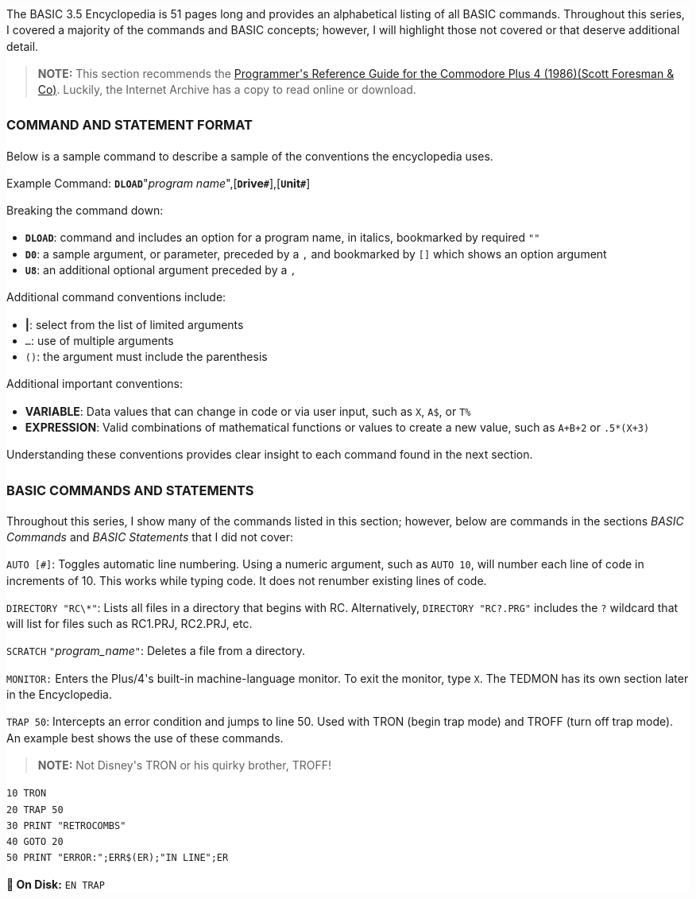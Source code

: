 The BASIC 3.5 Encyclopedia is 51 pages long and provides an alphabetical listing of all BASIC commands. Throughout this series, I covered a majority of the commands and BASIC concepts; however, I will highlight those not covered or that deserve additional detail.

> **NOTE:** This section recommends the [Programmer's Reference Guide for the Commodore Plus 4 (1986)(Scott Foresman & Co)](https://archive.org/details/Programmers_Reference_Guide_for_the_Commodore_Plus_4_1986_Scott_Foresman_Co). Luckily, the Internet Archive has a copy to read online or download.

### COMMAND AND STATEMENT FORMAT

Below is a sample command to describe a sample of the conventions the encyclopedia uses.

Example Command: **`DLOAD`**"*program name*",[**`D`**rive**`#`**],[**`U`**nit**`#`**]

Breaking the command down:

- **`DLOAD`**: command and includes an option for a program name, in italics, bookmarked by required `""`
- **`D0`**: a sample argument, or parameter, preceded by a `,` and bookmarked by `[]` which shows an option argument
- **`U8`**: an additional optional argument preceded by a `,`

Additional command conventions include:

- **|**: select from the list of limited arguments
- `…`: use of multiple arguments
- `()`: the argument must include the parenthesis

Additional important conventions:

- **VARIABLE**: Data values that can change in code or via user input, such as `X`, `A$`, or `T%`
- **EXPRESSION**: Valid combinations of mathematical functions or values to create a new value, such as `A+B+2` or `.5*(X+3)`

Understanding these conventions provides clear insight to each command found in the next section.

### BASIC COMMANDS AND STATEMENTS

Throughout this series, I show many of the commands listed in this section; however, below are commands in the sections *BASIC Commands* and *BASIC Statements* that I did not cover:

`AUTO [#]`: Toggles automatic line numbering. Using a numeric argument, such as `AUTO 10`, will number each line of code in increments of 10. This works while typing code. It does not renumber existing lines of code.

`DIRECTORY "RC\*"`: Lists all files in a directory that begins with RC. Alternatively, `DIRECTORY "RC?.PRG"` includes the `?` wildcard that will list for files such as RC1.PRJ, RC2.PRJ, etc.

`SCRATCH` `"`*program_name*`"`: Deletes a file from a directory.

`MONITOR:` Enters the Plus/4's built-in machine-language monitor. To exit the monitor, type `X`. The TEDMON has its own section later in the Encyclopedia.

`TRAP 50`: Intercepts an error condition and jumps to line 50. Used with TRON (begin trap mode) and TROFF (turn off trap mode). An example best shows the use of these commands.

> **NOTE:** Not Disney's TRON or his quirky brother, TROFF!

```realbasic
10 TRON
20 TRAP 50
30 PRINT "RETROCOMBS"
40 GOTO 20
50 PRINT "ERROR:";ERR$(ER);"IN LINE";ER
```
**💾 On Disk:** `EN TRAP`

